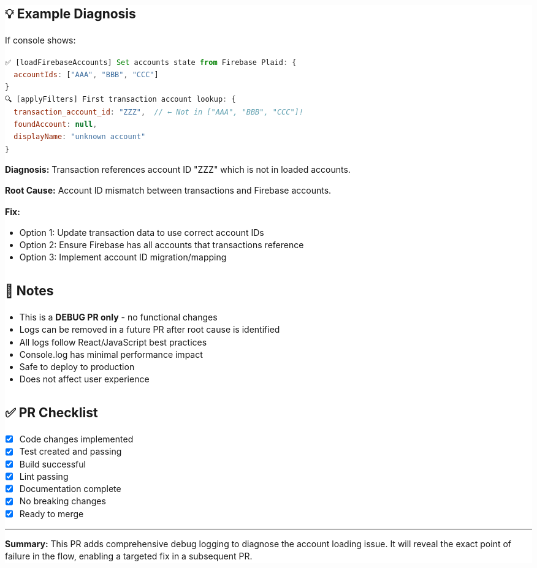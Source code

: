 ## 💡 Example Diagnosis

If console shows:
```javascript
✅ [loadFirebaseAccounts] Set accounts state from Firebase Plaid: {
  accountIds: ["AAA", "BBB", "CCC"]
}
🔍 [applyFilters] First transaction account lookup: {
  transaction_account_id: "ZZZ",  // ← Not in ["AAA", "BBB", "CCC"]!
  foundAccount: null,
  displayName: "unknown account"
}
```

**Diagnosis:** Transaction references account ID "ZZZ" which is not in loaded accounts.

**Root Cause:** Account ID mismatch between transactions and Firebase accounts.

**Fix:** 
- Option 1: Update transaction data to use correct account IDs
- Option 2: Ensure Firebase has all accounts that transactions reference
- Option 3: Implement account ID migration/mapping

## 📝 Notes

- This is a **DEBUG PR only** - no functional changes
- Logs can be removed in a future PR after root cause is identified
- All logs follow React/JavaScript best practices
- Console.log has minimal performance impact
- Safe to deploy to production
- Does not affect user experience

## ✅ PR Checklist

- [x] Code changes implemented
- [x] Test created and passing
- [x] Build successful
- [x] Lint passing
- [x] Documentation complete
- [x] No breaking changes
- [x] Ready to merge

---

**Summary:** This PR adds comprehensive debug logging to diagnose the account loading issue. It will reveal the exact point of failure in the flow, enabling a targeted fix in a subsequent PR.

